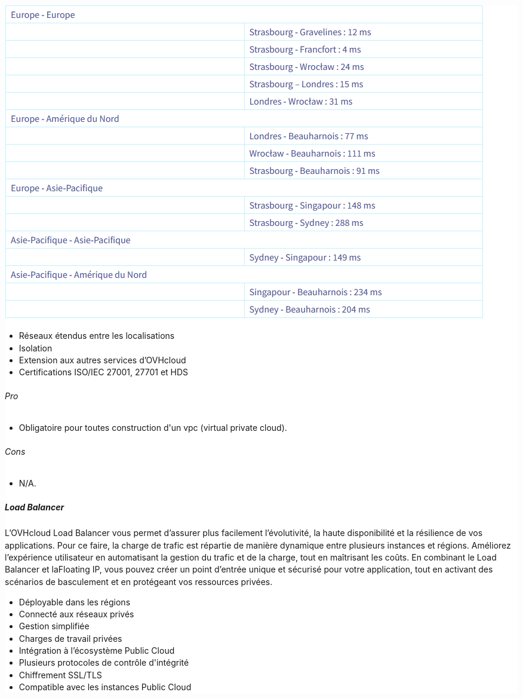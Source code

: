 ![ovh-034.png](/img/ovh-034.png)

- Réseaux étendus entre les localisations
- Isolation
- Extension aux autres services d’OVHcloud
- Certifications ISO/IEC 27001, 27701 et HDS

###### Pro

- Obligatoire pour toutes construction d'un vpc (virtual private cloud).

###### Cons

- N/A.

##### Load Balancer

L’OVHcloud Load Balancer vous permet d’assurer plus facilement l’évolutivité, la haute disponibilité et la résilience de vos applications. Pour ce faire, la charge de trafic est répartie de manière dynamique entre plusieurs instances et régions. Améliorez l’expérience utilisateur en automatisant la gestion du trafic et de la charge, tout en maîtrisant les coûts. En combinant le Load Balancer et laFloating IP, vous pouvez créer un point d’entrée unique et sécurisé pour votre application, tout en activant des scénarios de basculement et en protégeant vos ressources privées.

- Déployable dans les régions
- Connecté aux réseaux privés
- Gestion simplifiée
- Charges de travail privées
- Intégration à l’écosystème Public Cloud
- Plusieurs protocoles de contrôle d'intégrité
- Chiffrement SSL/TLS
- Compatible avec les instances Public Cloud
